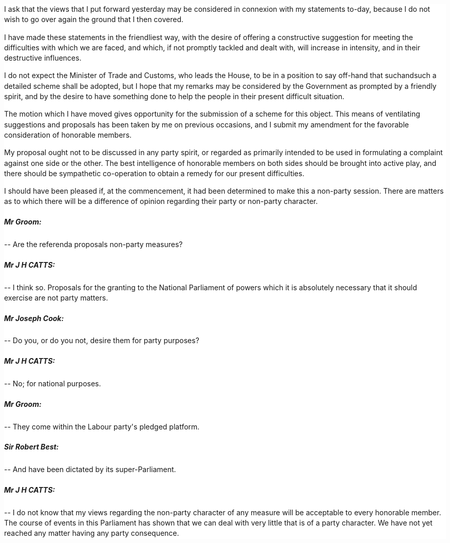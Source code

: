 I ask that the views that I put forward yesterday may be considered in connexion with my statements to-day, because I do not wish to go over again the ground that I then covered. 

I have made these statements in the friendliest way, with the desire of offering a constructive suggestion for meeting the difficulties with which we are faced, and which, if not promptly tackled and dealt with, will increase in intensity, and in their destructive influences. 

I do not expect the Minister of Trade and Customs, who leads the House, to be in a position to say off-hand that suchandsuch a detailed scheme shall be adopted, but I hope that my remarks may be considered by the Government as prompted by a friendly spirit, and by the desire to have something done to help the people in their present difficult situation. 

The motion which I have moved gives opportunity for the submission of a scheme for this object. This means of ventilating suggestions and proposals has been taken by me on previous occasions, and I submit my amendment for the favorable consideration of honorable members. 

My proposal ought not to be discussed in any party spirit, or regarded as primarily intended to be used in formulating a complaint against one side or the other. The best intelligence of honorable members on both sides should be brought into  active play, and there should be sympathetic co-operation to obtain a remedy for our present difficulties. 

I should have been pleased if, at the commencement, it had been determined to make this a non-party session. There are matters as to which there will be a difference of opinion regarding their party or non-party character. 

##### Mr Groom:

-- Are the referenda proposals non-party measures? 

##### Mr J H CATTS:

-- I think so. Proposals for the granting to the National Parliament of powers which it is absolutely necessary that it should exercise are not party matters. 

##### Mr Joseph Cook:

-- Do you, or do you not, desire them for party purposes? 

##### Mr J H CATTS:

-- No; for national purposes. 

##### Mr Groom:

-- They come within the Labour party's pledged platform. 

##### Sir Robert Best:

-- And have been dictated by its super-Parliament. 

##### Mr J H CATTS:

-- I do not know that my views regarding the non-party character of any measure will be acceptable to every honorable member. The course of events in this Parliament has shown that we can deal with very little that is of a party character. We have not yet reached any matter having any party consequence. 
